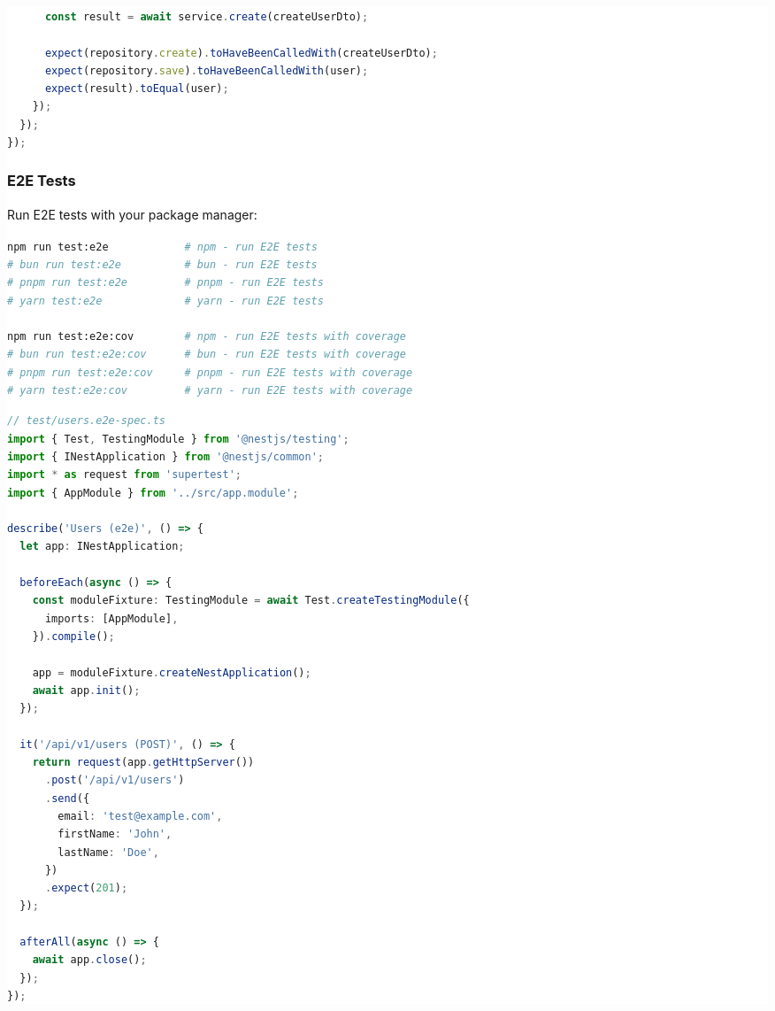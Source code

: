```typescript
      const result = await service.create(createUserDto);

      expect(repository.create).toHaveBeenCalledWith(createUserDto);
      expect(repository.save).toHaveBeenCalledWith(user);
      expect(result).toEqual(user);
    });
  });
});
```

### E2E Tests

Run E2E tests with your package manager:

```bash
npm run test:e2e            # npm - run E2E tests
# bun run test:e2e          # bun - run E2E tests
# pnpm run test:e2e         # pnpm - run E2E tests
# yarn test:e2e             # yarn - run E2E tests

npm run test:e2e:cov        # npm - run E2E tests with coverage
# bun run test:e2e:cov      # bun - run E2E tests with coverage
# pnpm run test:e2e:cov     # pnpm - run E2E tests with coverage
# yarn test:e2e:cov         # yarn - run E2E tests with coverage
```

```typescript
// test/users.e2e-spec.ts
import { Test, TestingModule } from '@nestjs/testing';
import { INestApplication } from '@nestjs/common';
import * as request from 'supertest';
import { AppModule } from '../src/app.module';

describe('Users (e2e)', () => {
  let app: INestApplication;

  beforeEach(async () => {
    const moduleFixture: TestingModule = await Test.createTestingModule({
      imports: [AppModule],
    }).compile();

    app = moduleFixture.createNestApplication();
    await app.init();
  });

  it('/api/v1/users (POST)', () => {
    return request(app.getHttpServer())
      .post('/api/v1/users')
      .send({
        email: 'test@example.com',
        firstName: 'John',
        lastName: 'Doe',
      })
      .expect(201);
  });

  afterAll(async () => {
    await app.close();
  });
});
```
